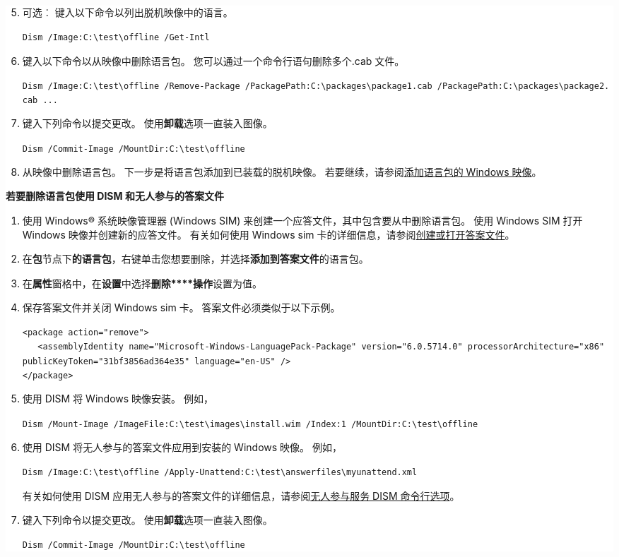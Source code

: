 5.  可选︰ 键入以下命令以列出脱机映像中的语言。

    ``` syntax
    Dism /Image:C:\test\offline /Get-Intl
    ```

6.  键入以下命令以从映像中删除语言包。 您可以通过一个命令行语句删除多个.cab 文件。

    ``` syntax
    Dism /Image:C:\test\offline /Remove-Package /PackagePath:C:\packages\package1.cab /PackagePath:C:\packages\package2.cab ...
    ```

7.  键入下列命令以提交更改。 使用**卸载**选项一直装入图像。

    ``` syntax
    Dism /Commit-Image /MountDir:C:\test\offline
    ```

8.  从映像中删除语言包。 下一步是将语言包添加到已装载的脱机映像。 若要继续，请参阅[添加语言包的 Windows 映像](#addlangpacktoimage)。

**若要删除语言包使用 DISM 和无人参与的答案文件**

1.  使用 Windows® 系统映像管理器 (Windows SIM) 来创建一个应答文件，其中包含要从中删除语言包。 使用 Windows SIM 打开 Windows 映像并创建新的应答文件。 有关如何使用 Windows sim 卡的详细信息，请参阅[创建或打开答案文件](https://msdn.microsoft.com/library/windows/hardware/dn915085)。

2.  在**包**节点下**的语言包**，右键单击您想要删除，并选择**添加到答案文件**的语言包。

3.  在**属性**窗格中，在**设置**中选择**删除****操作**设置为值。

4.  保存答案文件并关闭 Windows sim 卡。 答案文件必须类似于以下示例。

    ``` syntax
    <package action="remove">
       <assemblyIdentity name="Microsoft-Windows-LanguagePack-Package" version="6.0.5714.0" processorArchitecture="x86" publicKeyToken="31bf3856ad364e35" language="en-US" />
    </package>
    ```

5.  使用 DISM 将 Windows 映像安装。 例如，

    ``` syntax
    Dism /Mount-Image /ImageFile:C:\test\images\install.wim /Index:1 /MountDir:C:\test\offline
    ```

6.  使用 DISM 将无人参与的答案文件应用到安装的 Windows 映像。 例如，

    ``` syntax
    Dism /Image:C:\test\offline /Apply-Unattend:C:\test\answerfiles\myunattend.xml
    ```

    有关如何使用 DISM 应用无人参与的答案文件的详细信息，请参阅[无人参与服务 DISM 命令行选项](dism-unattended-servicing-command-line-options.md)。

7.  键入下列命令以提交更改。 使用**卸载**选项一直装入图像。

    ``` syntax
    Dism /Commit-Image /MountDir:C:\test\offline
    ```
